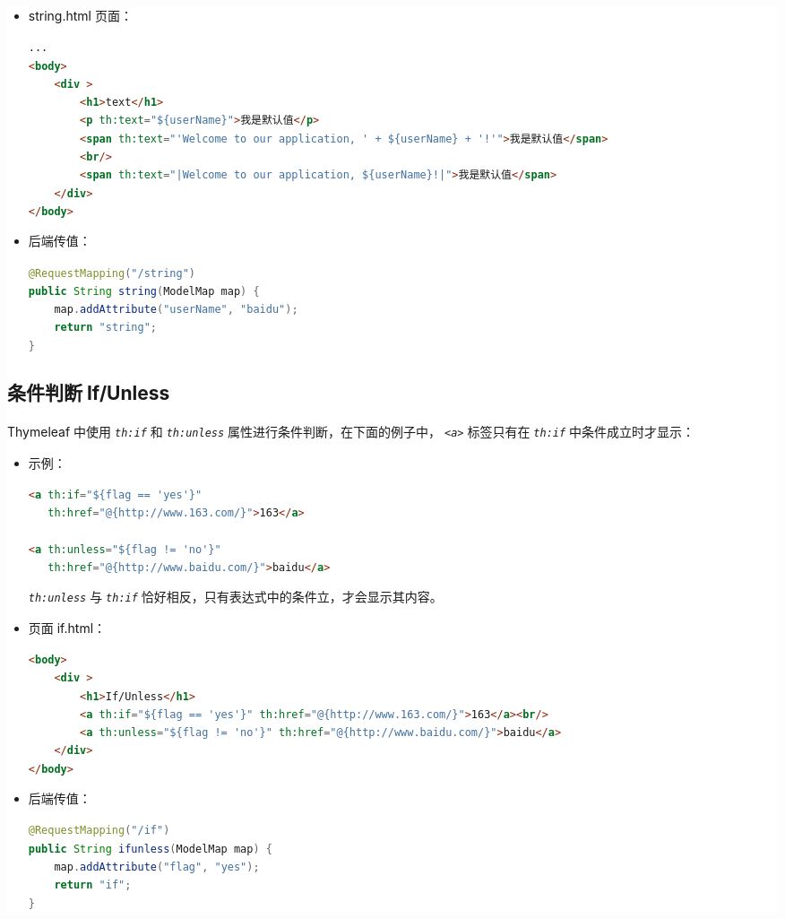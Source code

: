 - string.html 页面：

  ```html
  ...
  <body>
      <div >
          <h1>text</h1>
          <p th:text="${userName}">我是默认值</p>
          <span th:text="'Welcome to our application, ' + ${userName} + '!'">我是默认值</span>
          <br/>
          <span th:text="|Welcome to our application, ${userName}!|">我是默认值</span>
      </div>
  </body>
  ```

- 后端传值：

  ```java
  @RequestMapping("/string")
  public String string(ModelMap map) {
      map.addAttribute("userName", "baidu");
      return "string";
  }
  ```

## 条件判断 If/Unless

Thymeleaf 中使用 *`th:if`* 和 *`th:unless`* 属性进行条件判断，在下面的例子中， *`<a>`* 标签只有在 *`th:if`* 中条件成立时才显示：

- 示例：
 
  ```html
  <a th:if="${flag == 'yes'}" 
     th:href="@{http://www.163.com/}">163</a>

  <a th:unless="${flag != 'no'}" 
     th:href="@{http://www.baidu.com/}">baidu</a>
  ```

  *`th:unless`* 与 *`th:if`* 恰好相反，只有表达式中的条件立，才会显示其内容。

- 页面 if.html：

  ```html
  <body>
      <div >
          <h1>If/Unless</h1>
          <a th:if="${flag == 'yes'}" th:href="@{http://www.163.com/}">163</a><br/>
          <a th:unless="${flag != 'no'}" th:href="@{http://www.baidu.com/}">baidu</a>
      </div>
  </body>
  ```

- 后端传值：

  ```java
  @RequestMapping("/if")
  public String ifunless(ModelMap map) {
      map.addAttribute("flag", "yes");
      return "if";
  }
  ```
